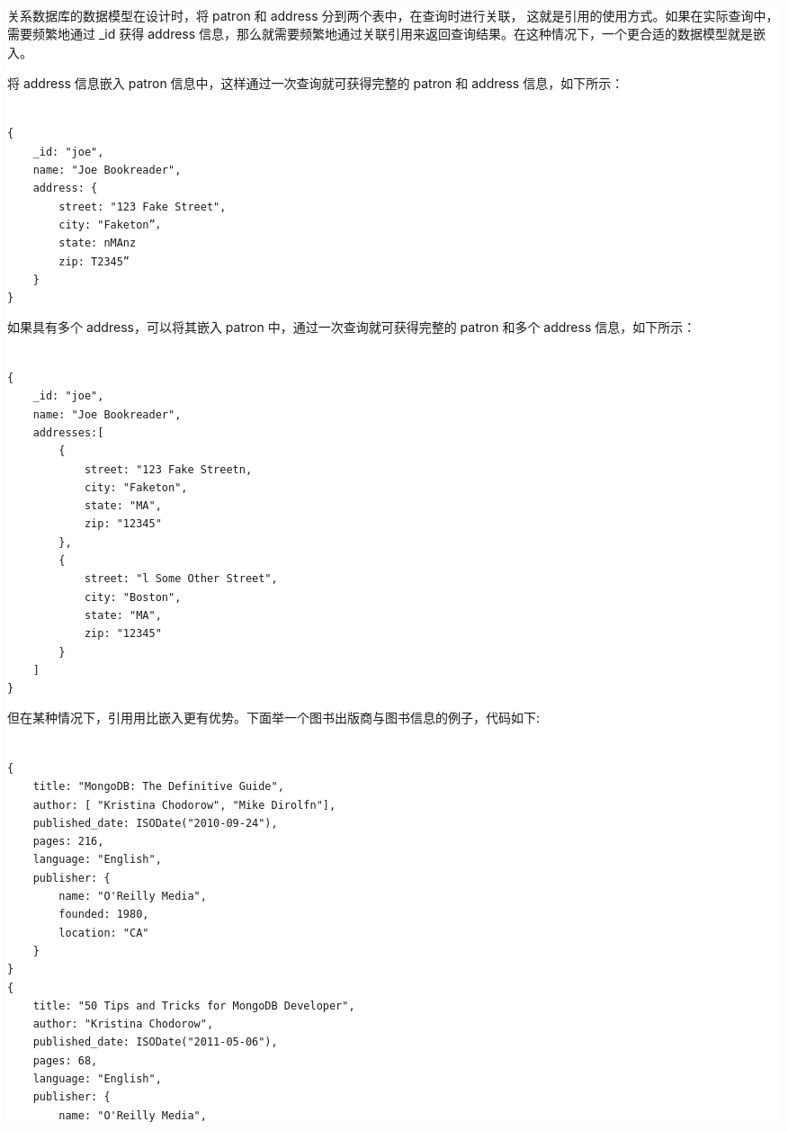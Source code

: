 关系数据库的数据模型在设计时，将 patron 和 address 分到两个表中，在查询时进行关联， 这就是引用的使用方式。如果在实际查询中，需要频繁地通过 _id 获得 address 信息，那么就需要频繁地通过关联引用来返回查询结果。在这种情况下，一个更合适的数据模型就是嵌入。

将 address 信息嵌入 patron 信息中，这样通过一次查询就可获得完整的 patron 和 address 信息，如下所示：

```

{
    _id: "joe",
    name: "Joe Bookreader",
    address: {
        street: "123 Fake Street",
        city: "Faketon”，
        state: nMAnz
        zip: T2345”
    }
}
```

如果具有多个 address，可以将其嵌入 patron 中，通过一次查询就可获得完整的 patron 和多个 address 信息，如下所示：

```

{
    _id: "joe",
    name: "Joe Bookreader",
    addresses:[
        {
            street: "123 Fake Streetn,
            city: "Faketon",
            state: "MA",
            zip: "12345"
        },
        {
            street: "l Some Other Street",
            city: "Boston",
            state: "MA",
            zip: "12345"
        }
    ]
}
```

但在某种情况下，引用用比嵌入更有优势。下面举一个图书出版商与图书信息的例子，代码如下:

```

{
    title: "MongoDB: The Definitive Guide",
    author: [ "Kristina Chodorow", "Mike Dirolfn"],
    published_date: ISODate("2010-09-24"),
    pages: 216,
    language: "English",
    publisher: {
        name: "O'Reilly Media",
        founded: 1980,
        location: "CA"
    }
}
{
    title: "50 Tips and Tricks for MongoDB Developer",
    author: "Kristina Chodorow",
    published_date: ISODate("2011-05-06"),
    pages: 68,
    language: "English",
    publisher: {
        name: "O'Reilly Media",
```